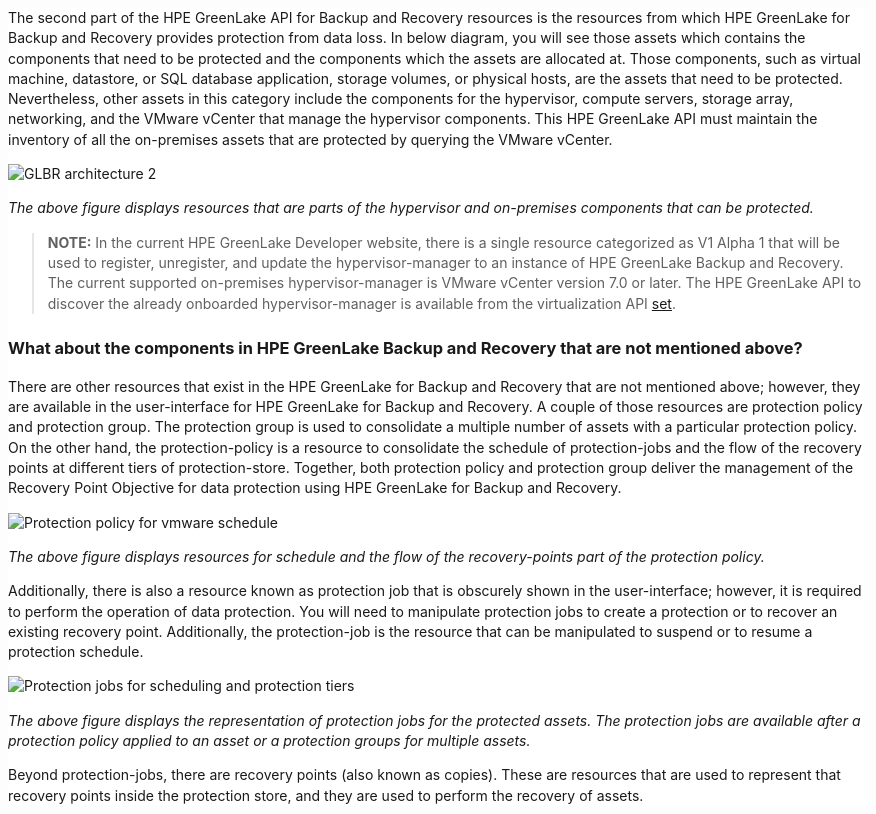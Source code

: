 The second part of the HPE GreenLake API for Backup and Recovery resources is the resources from which HPE GreenLake for Backup and Recovery provides protection from data loss. In below diagram, you will see those assets which contains the components that need to be protected and the components which the assets are allocated at. Those components, such as virtual machine, datastore, or SQL database application, storage volumes, or physical hosts, are the assets that need to be protected. Nevertheless, other assets in this category include the components for the hypervisor, compute servers, storage array, networking, and the VMware vCenter that manage the hypervisor components. This HPE GreenLake API must maintain the inventory of all the on-premises assets that are protected by querying the VMware vCenter.

![GLBR architecture 2](/img/glbr-architecture-overview-2.png)

*The above figure displays resources that are parts of the hypervisor and on-premises components that can be protected.*

> **NOTE:**
> In the current HPE GreenLake Developer website, there is a single resource categorized as V1 Alpha 1 that will be used to register, unregister, and update the hypervisor-manager to an instance of HPE GreenLake Backup and Recovery. The current supported on-premises hypervisor-manager is VMware vCenter version 7.0 or later. The HPE GreenLake API to discover t﻿he already onboarded hypervisor-manager is available from the virtualization API [set](https://developer.greenlake.hpe.com/docs/greenlake/services/virtualization/public/openapi/virtualization-public-v1beta1/tag/hypervisor-managers/). 

### What about the components in HPE GreenLake Backup and Recovery that are not mentioned above?

There are other resources that exist in the HPE GreenLake for Backup and Recovery that are not mentioned above; however, they are available in the user-interface for HPE GreenLake for Backup and Recovery. A couple of those resources are protection policy and protection group. The protection group is used to consolidate a multiple number of assets with a particular protection policy. On the other hand, the protection-policy is a resource to consolidate the schedule of protection-jobs and the flow of the recovery points at different tiers of protection-store. Together, both protection policy and protection group deliver the management of the Recovery Point Objective for data protection using HPE GreenLake for Backup and Recovery.

![Protection policy for vmware schedule](/img/protection-policy-ui-for-vmware-scheduling.png)

*The above figure displays resources for schedule and the flow of the recovery-points part of the protection policy.*

Additionally, there is also a resource known as protection job that is obscurely shown in the user-interface; however, it is required to perform the operation of data protection. You will need to manipulate protection jobs to create a protection or to recover an existing recovery point. Additionally, the protection-job is the resource that can be manipulated to suspend or to resume a protection schedule.

![Protection jobs for scheduling and protection tiers](/img/protection-jobs-ui.png)

*T﻿he above figure displays the representation of protection jobs for the protected assets. The protection jobs are available after a protection policy applied to an asset or a protection groups for multiple assets.* 

Beyond protection-jobs, there are recovery points (also known as copies). These are resources that are used to represent that recovery points inside the protection store, and they are used to perform the recovery of assets. 
